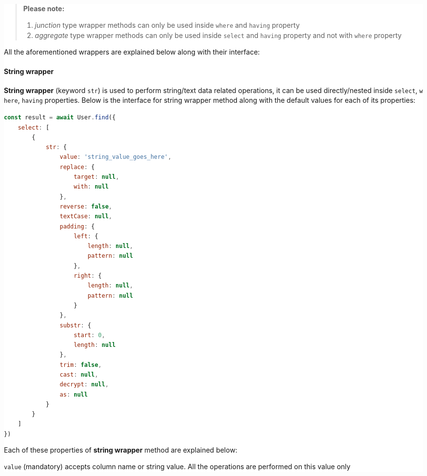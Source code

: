 > **Please note:** 
> 1. *junction* type wrapper methods can only be used inside `where` and `having` property
> 2. *aggregate* type wrapper methods can only be used inside `select` and `having` property and not with `where` property
> 

All the aforementioned wrappers are explained below along with their interface:

#### String wrapper

**String wrapper** (keyword `str`) is used to perform string/text data related operations, it can be used directly/nested inside `select`, `where`, `having` properties. Below is the interface for string wrapper method along with the default values for each of its properties:

```javascript
const result = await User.find({
    select: [
        { 
            str: {
                value: 'string_value_goes_here',
                replace: {
                    target: null,
                    with: null
                }, 
                reverse: false,
                textCase: null, 
                padding: {
                    left: {
                        length: null,
                        pattern: null
                    },
                    right: {
                        length: null,
                        pattern: null
                    }
                },
                substr: {
                    start: 0,
                    length: null
                },
                trim: false,
                cast: null,
                decrypt: null,
                as: null
            }
        }
    ]
})
```

Each of these properties of **string wrapper** method are explained below:

`value` (mandatory) accepts column name or string value. All the operations are performed on this value only
